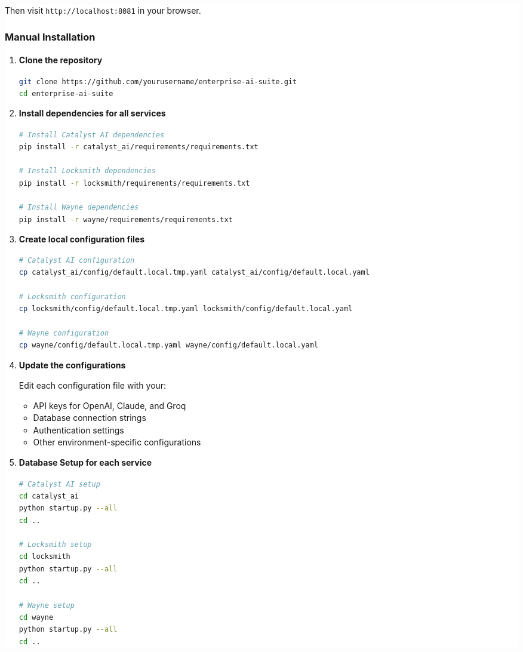 Then visit `http://localhost:8081` in your browser.

### Manual Installation

1. **Clone the repository**
   ```bash
   git clone https://github.com/yourusername/enterprise-ai-suite.git
   cd enterprise-ai-suite
   ```

2. **Install dependencies for all services**
   ```bash
   # Install Catalyst AI dependencies
   pip install -r catalyst_ai/requirements/requirements.txt
   
   # Install Locksmith dependencies
   pip install -r locksmith/requirements/requirements.txt
   
   # Install Wayne dependencies
   pip install -r wayne/requirements/requirements.txt
   ```

3. **Create local configuration files**
   ```bash
   # Catalyst AI configuration
   cp catalyst_ai/config/default.local.tmp.yaml catalyst_ai/config/default.local.yaml
   
   # Locksmith configuration
   cp locksmith/config/default.local.tmp.yaml locksmith/config/default.local.yaml
   
   # Wayne configuration
   cp wayne/config/default.local.tmp.yaml wayne/config/default.local.yaml
   ```

4. **Update the configurations**
   
   Edit each configuration file with your:
   - API keys for OpenAI, Claude, and Groq
   - Database connection strings
   - Authentication settings
   - Other environment-specific configurations

5. **Database Setup for each service**

   ```bash
   # Catalyst AI setup
   cd catalyst_ai
   python startup.py --all
   cd ..
   
   # Locksmith setup
   cd locksmith
   python startup.py --all
   cd ..
   
   # Wayne setup
   cd wayne
   python startup.py --all
   cd ..
   ```

